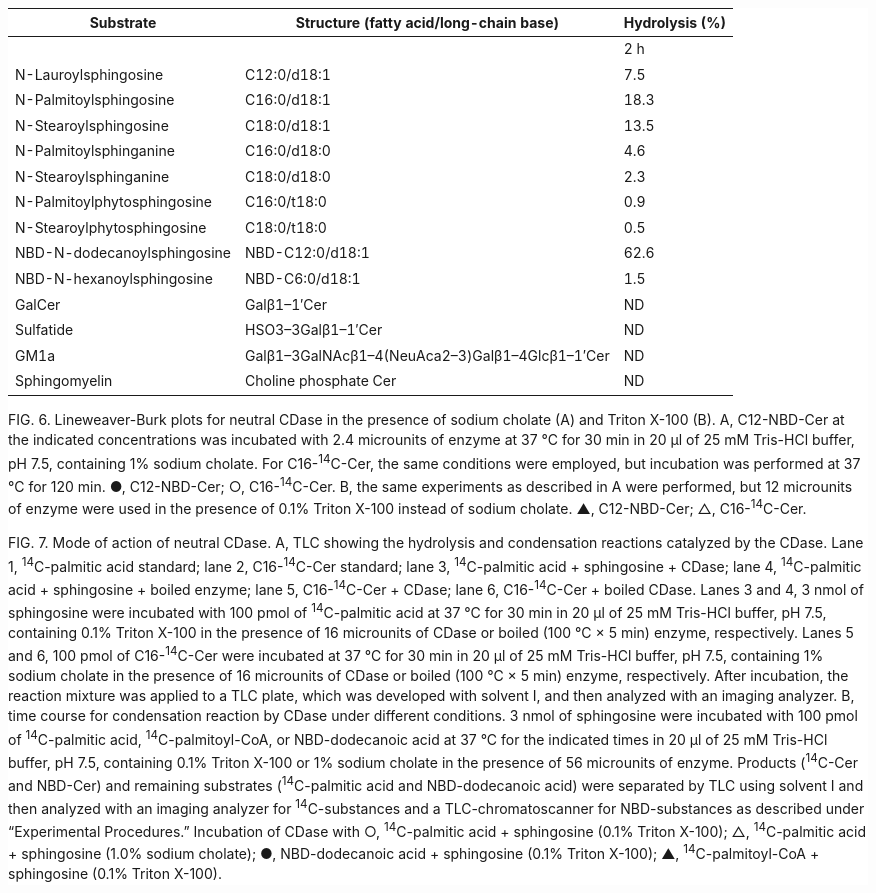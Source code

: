 | Substrate                     | Structure (fatty acid/long-chain base) | Hydrolysis (%) |
|-------------------------------|----------------------------------------|-----------------|
|                               |                                        | 2 h             | 24 h           |
| N-Lauroylsphingosine          | C12:0/d18:1                            | 7.5             | 63.1           |
| N-Palmitoylsphingosine        | C16:0/d18:1                            | 18.3            | 92.5           |
| N-Stearoylsphingosine         | C18:0/d18:1                            | 13.5            | 82.9           |
| N-Palmitoylsphinganine        | C16:0/d18:0                            | 4.6             | 58.9           |
| N-Stearoylsphinganine         | C18:0/d18:0                            | 2.3             | 39.5           |
| N-Palmitoylphytosphingosine   | C16:0/t18:0                            | 0.9             | 5.3            |
| N-Stearoylphytosphingosine    | C18:0/t18:0                            | 0.5             | 1.9            |
| NBD-N-dodecanoylsphingosine   | NBD-C12:0/d18:1                        | 62.6            | 97.3           |
| NBD-N-hexanoylsphingosine     | NBD-C6:0/d18:1                         | 1.5             | 2.2            |
| GalCer                        | Galβ1–1′Cer                            | ND              | 0              |
| Sulfatide                     | HSO3–3Galβ1–1′Cer                      | ND              | 0              |
| GM1a                          | Galβ1–3GalNAcβ1–4(NeuAca2–3)Galβ1–4Glcβ1–1′Cer | ND              | 0              |
| Sphingomyelin                 | Choline phosphate Cer                  | ND              | 0              |

FIG. 6. Lineweaver-Burk plots for neutral CDase in the presence of sodium cholate (A) and Triton X-100 (B). A, C12-NBD-Cer at the indicated concentrations was incubated with 2.4 microunits of enzyme at 37 °C for 30 min in 20 μl of 25 mM Tris-HCl buffer, pH 7.5, containing 1% sodium cholate. For C16-<sup>14</sup>C-Cer, the same conditions were employed, but incubation was performed at 37 °C for 120 min. ●, C12-NBD-Cer; ○, C16-<sup>14</sup>C-Cer. B, the same experiments as described in A were performed, but 12 microunits of enzyme were used in the presence of 0.1% Triton X-100 instead of sodium cholate. ▲, C12-NBD-Cer; △, C16-<sup>14</sup>C-Cer.

FIG. 7. Mode of action of neutral CDase. A, TLC showing the hydrolysis and condensation reactions catalyzed by the CDase. Lane 1, <sup>14</sup>C-palmitic acid standard; lane 2, C16-<sup>14</sup>C-Cer standard; lane 3, <sup>14</sup>C-palmitic acid + sphingosine + CDase; lane 4, <sup>14</sup>C-palmitic acid + sphingosine + boiled enzyme; lane 5, C16-<sup>14</sup>C-Cer + CDase; lane 6, C16-<sup>14</sup>C-Cer + boiled CDase. Lanes 3 and 4, 3 nmol of sphingosine were incubated with 100 pmol of <sup>14</sup>C-palmitic acid at 37 °C for 30 min in 20 μl of 25 mM Tris-HCl buffer, pH 7.5, containing 0.1% Triton X-100 in the presence of 16 microunits of CDase or boiled (100 °C × 5 min) enzyme, respectively. Lanes 5 and 6, 100 pmol of C16-<sup>14</sup>C-Cer were incubated at 37 °C for 30 min in 20 μl of 25 mM Tris-HCl buffer, pH 7.5, containing 1% sodium cholate in the presence of 16 microunits of CDase or boiled (100 °C × 5 min) enzyme, respectively. After incubation, the reaction mixture was applied to a TLC plate, which was developed with solvent I, and then analyzed with an imaging analyzer. B, time course for condensation reaction by CDase under different conditions. 3 nmol of sphingosine were incubated with 100 pmol of <sup>14</sup>C-palmitic acid, <sup>14</sup>C-palmitoyl-CoA, or NBD-dodecanoic acid at 37 °C for the indicated times in 20 μl of 25 mM Tris-HCl buffer, pH 7.5, containing 0.1% Triton X-100 or 1% sodium cholate in the presence of 56 microunits of enzyme. Products (<sup>14</sup>C-Cer and NBD-Cer) and remaining substrates (<sup>14</sup>C-palmitic acid and NBD-dodecanoic acid) were separated by TLC using solvent I and then analyzed with an imaging analyzer for <sup>14</sup>C-substances and a TLC-chromatoscanner for NBD-substances as described under “Experimental Procedures.” Incubation of CDase with ○, <sup>14</sup>C-palmitic acid + sphingosine (0.1% Triton X-100); △, <sup>14</sup>C-palmitic acid + sphingosine (1.0% sodium cholate); ●, NBD-dodecanoic acid + sphingosine (0.1% Triton X-100); ▲, <sup>14</sup>C-palmitoyl-CoA + sphingosine (0.1% Triton X-100).
